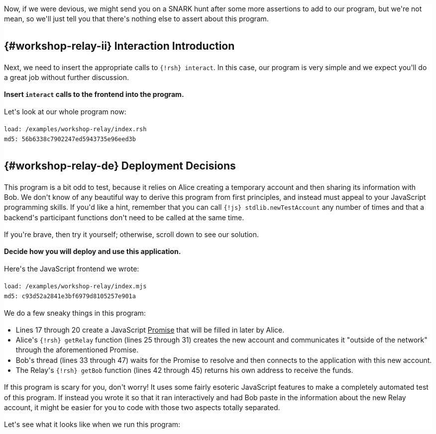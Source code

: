 Now, if we were devious, we might send you on a SNARK hunt after some more assertions to add to our program, but we're not mean, so we'll just tell you that there's nothing else to assert about this program.

## {#workshop-relay-ii} Interaction Introduction

Next, we need to insert the appropriate calls to `{!rsh} interact`.
In this case, our program is very simple and we expect you'll do a great job without further discussion.

**Insert `interact` calls to the frontend into the program.**

Let's look at our whole program now:

```
load: /examples/workshop-relay/index.rsh
md5: 56b6338c7902247ed5943735e96eed3b
```

## {#workshop-relay-de} Deployment Decisions

This program is a bit odd to test, because it relies on Alice creating a temporary account and then sharing its information with Bob.
We don't know of any beautiful way to derive this program from first principles, and instead must appeal to your JavaScript programming skills.
If you'd like a hint, remember that you can call `{!js} stdlib.newTestAccount` any number of times and that a backend's participant functions don't need to be called at the same time.

If you're brave, then try it yourself; otherwise, scroll down to see our solution.

**Decide how you will deploy and use this application.**

Here's the JavaScript frontend we wrote:

```
load: /examples/workshop-relay/index.mjs
md5: c93d52a2841e3bf6979d8105257e901a
```

We do a few sneaky things in this program:
+ Lines 17 through 20 create a JavaScript [Promise](https://developer.mozilla.org/en-US/docs/Web/JavaScript/Reference/Global_Objects/Promise) that will be filled in later by Alice.
+ Alice's `{!rsh} getRelay` function (lines 25 through 31) creates the new account and communicates it "outside of the network" through the aforementioned Promise.
+ Bob's thread (lines 33 through 47) waits for the Promise to resolve and then connects to the application with this new account.
+ The Relay's `{!rsh} getBob` function (lines 42 through 45) returns his own address to receive the funds.

If this program is scary for you, don't worry!
It uses some fairly esoteric JavaScript features to make a completely automated test of this program.
If instead you wrote it so that it ran interactively and had Bob paste in the information about the new Relay account, it might be easier for you to code with those two aspects totally separated.

Let's see what it looks like when we run this program:
